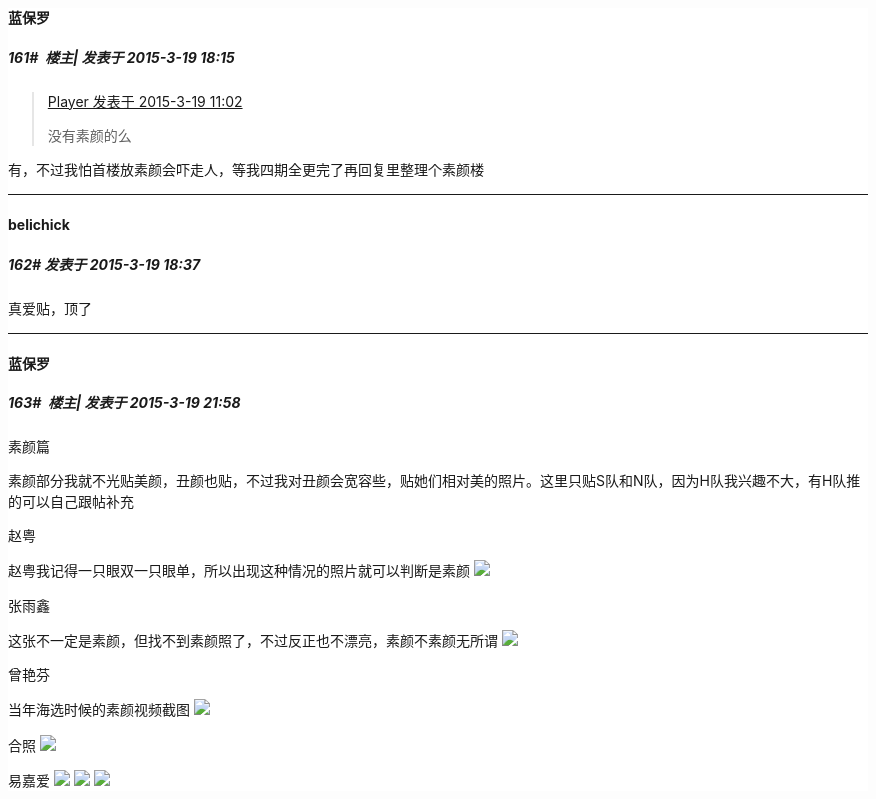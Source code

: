 ####  蓝保罗  
##### 161#         楼主| 发表于 2015-3-19 18:15


<blockquote><a href="httphttps://bbs.saraba1st.com/2b/forum.php?mod=redirect&amp;goto=findpost&amp;pid=28396124&amp;ptid=1105387" target="_blank">Player 发表于 2015-3-19 11:02</a>

没有素颜的么</blockquote>
有，不过我怕首楼放素颜会吓走人，等我四期全更完了再回复里整理个素颜楼


-----

####  belichick  
##### 162#       发表于 2015-3-19 18:37


真爱贴，顶了


-----

####  蓝保罗  
##### 163#         楼主| 发表于 2015-3-19 21:58


素颜篇


素颜部分我就不光贴美颜，丑颜也贴，不过我对丑颜会宽容些，贴她们相对美的照片。这里只贴S队和N队，因为H队我兴趣不大，有H队推的可以自己跟帖补充


赵粤

赵粤我记得一只眼双一只眼单，所以出现这种情况的照片就可以判断是素颜
<img src="http://ww1.sinaimg.cn/large/a8b0c51cgw1eqbd4e1twfj20c80boq46.jpg" referrerpolicy="no-referrer">


张雨鑫

这张不一定是素颜，但找不到素颜照了，不过反正也不漂亮，素颜不素颜无所谓
<img src="http://ww2.sinaimg.cn/large/a8b0c51cgw1eqbd563fxfj20c80gat9t.jpg" referrerpolicy="no-referrer">


曾艳芬

当年海选时候的素颜视频截图
<img src="http://ww2.sinaimg.cn/large/a8b0c51cgw1eqbd65g9rxj20g40ao3z0.jpg" referrerpolicy="no-referrer">

合照
<img src="http://ww4.sinaimg.cn/large/a8b0c51cgw1eqbdazck2dj20c80gbjt7.jpg" referrerpolicy="no-referrer">


易嘉爱
<img src="http://ww2.sinaimg.cn/large/a8b0c51cgw1eqbd6l2ayij20c80gbdgz.jpg" referrerpolicy="no-referrer">
<img src="http://ww2.sinaimg.cn/large/a8b0c51cgw1eqbdgc6mgdj20c80g9gmr.jpg" referrerpolicy="no-referrer">
<img src="http://ww4.sinaimg.cn/large/a8b0c51cgw1eqbdgpv6knj20c80g9gms.jpg" referrerpolicy="no-referrer">

